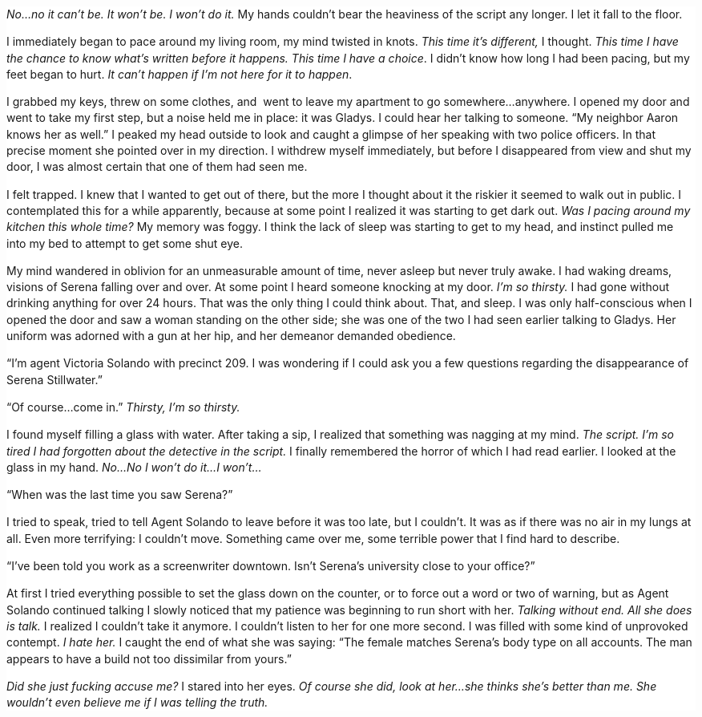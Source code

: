 *No…no it can’t be. It won’t be. I won’t do it.* My hands couldn’t bear the heaviness of the script any longer. I let it fall to the floor.

I immediately began to pace around my living room, my mind twisted in knots. *This time it’s different,* I thought. *This time I have the chance to know what’s written before it happens. This time I have a choice*. I didn’t know how long I had been pacing, but my feet began to hurt. *It can’t happen if I’m not here for it to happen*.

I grabbed my keys, threw on some clothes, and  went to leave my apartment to go somewhere…anywhere. I opened my door and went to take my first step, but a noise held me in place: it was Gladys. I could hear her talking to someone. “My neighbor Aaron knows her as well.” I peaked my head outside to look and caught a glimpse of her speaking with two police officers. In that precise moment she pointed over in my direction. I withdrew myself immediately, but before I disappeared from view and shut my door, I was almost certain that one of them had seen me.

I felt trapped. I knew that I wanted to get out of there, but the more I thought about it the riskier it seemed to walk out in public. I contemplated this for a while apparently, because at some point I realized it was starting to get dark out. *Was I pacing around my kitchen this whole time?* My memory was foggy. I think the lack of sleep was starting to get to my head, and instinct pulled me into my bed to attempt to get some shut eye.

My mind wandered in oblivion for an unmeasurable amount of time, never asleep but never truly awake. I had waking dreams, visions of Serena falling over and over. At some point I heard someone knocking at my door. *I’m so thirsty.* I had gone without drinking anything for over 24 hours. That was the only thing I could think about. That, and sleep. I was only half-conscious when I opened the door and saw a woman standing on the other side; she was one of the two I had seen earlier talking to Gladys. Her uniform was adorned with a gun at her hip, and her demeanor demanded obedience. 

“I’m agent Victoria Solando with precinct 209. I was wondering if I could ask you a few questions regarding the disappearance of Serena Stillwater.” 

“Of course…come in.” *Thirsty, I’m so thirsty.*

I found myself filling a glass with water. After taking a sip, I realized that something was nagging at my mind. *The script. I’m so tired I had forgotten about the detective in the script.* I finally remembered the horror of which I had read earlier. I looked at the glass in my hand. *No…No I won’t do it…I won’t…*

“When was the last time you saw Serena?”

I tried to speak, tried to tell Agent Solando to leave before it was too late, but I couldn’t. It was as if there was no air in my lungs at all. Even more terrifying: I couldn’t move. Something came over me, some terrible power that I find hard to describe.

“I’ve been told you work as a screenwriter downtown. Isn’t Serena’s university close to your office?”

At first I tried everything possible to set the glass down on the counter, or to force out a word or two of warning, but as Agent Solando continued talking I slowly noticed that my patience was beginning to run short with her. *Talking without end. All she does is talk.* I realized I couldn’t take it anymore. I couldn’t listen to her for one more second. I was filled with some kind of unprovoked contempt. *I hate her.* I caught the end of what she was saying: “The female matches Serena’s body type on all accounts. The man appears to have a build not too dissimilar from yours.”

*Did she just fucking accuse me?* I stared into her eyes. *Of course she did, look at her…she thinks she’s better than me. She wouldn’t even believe me if I was telling the truth.*
